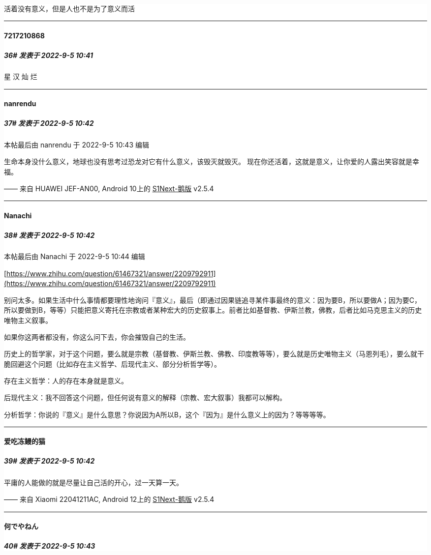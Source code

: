 活着没有意义，但是人也不是为了意义而活

*****

####  7217210868  
##### 36#       发表于 2022-9-5 10:41

星 汉 灿 烂

*****

####  nanrendu  
##### 37#       发表于 2022-9-5 10:42

 本帖最后由 nanrendu 于 2022-9-5 10:43 编辑 

生命本身没什么意义，地球也没有思考过恐龙对它有什么意义，该毁灭就毁灭。
现在你还活着，这就是意义，让你爱的人露出笑容就是幸福。

—— 来自 HUAWEI JEF-AN00, Android 10上的 [S1Next-鹅版](https://github.com/ykrank/S1-Next/releases) v2.5.4

*****

####  Nanachi  
##### 38#       发表于 2022-9-5 10:42

 本帖最后由 Nanachi 于 2022-9-5 10:44 编辑 

[https://www.zhihu.com/question/61467321/answer/2209792911](https://www.zhihu.com/question/61467321/answer/2209792911)

别问太多。如果生活中什么事情都要理性地询问『意义』，最后（即通过因果链追寻某件事最终的意义：因为要B，所以要做A；因为要C，所以要做到B，等等）只能把意义寄托在宗教或者某种宏大的历史叙事上。前者比如基督教、伊‍‍‌‌‌‍​‍‍‌斯‌‍‌​‍‍‌‌‍‍兰教，佛教，后者比如马克思主义的历史唯物主义叙事。

如果你这两者都没有，你这么问下去，你会摧毁自己的生活。

历史上的哲学家，对于这个问题，要么就是宗教（基督教、伊‍‍‌‌‌‍​‍‍‌斯‌‍‌​‍‍‌‌‍‍兰教、佛教、印度教等等），要么就是历史唯物主义（马恩列毛），要么就干脆回避这个问题（比如存在主义哲学、后现代主义、部分分析哲学等）。

存在主义哲学：人的存在本身就是意义。

后现代主义：我不回答这个问题，但任何说有意义的解释（宗教、宏大叙事）我都可以解构。

分析哲学：你说的『意义』是什么意思？你说因为A所以B，这个『因为』是什么意义上的因为？等等等等。

*****

####  爱吃冻鳗的猫  
##### 39#       发表于 2022-9-5 10:42

平庸的人能做的就是尽量让自己活的开心，过一天算一天。

—— 来自 Xiaomi 22041211AC, Android 12上的 [S1Next-鹅版](https://github.com/ykrank/S1-Next/releases) v2.5.4

*****

####  何でやねん  
##### 40#       发表于 2022-9-5 10:43
